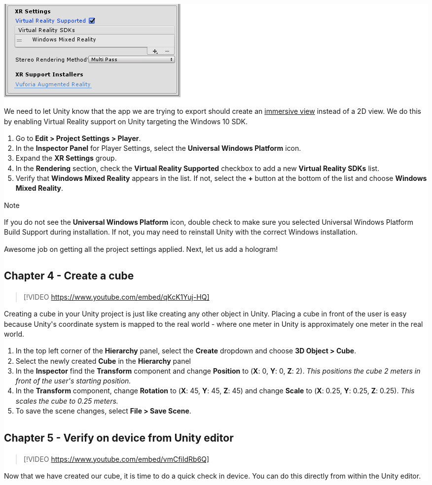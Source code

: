 ![Target Windows Holographic SDK](images/xrsettings.png)

We need to let Unity know that the app we are trying to export should create an [immersive view](app-views.md) instead of a 2D view. We do this by enabling Virtual Reality support on Unity targeting the Windows 10 SDK.

1. Go to **Edit > Project Settings > Player**.
2. In the **Inspector Panel** for Player Settings, select the **Universal Windows Platform** icon.
3. Expand the **XR Settings** group.
4. In the **Rendering** section, check the **Virtual Reality Supported** checkbox to add a new **Virtual Reality SDKs** list.
5. Verify that **Windows Mixed Reality** appears in the list. If not, select the **+** button at the bottom of the list and choose **Windows Mixed Reality**.

>[!NOTE]
>If you do not see the **Universal Windows Platform** icon, double check to make sure you selected Universal Windows Platform Build Support during installation. If not, you may need to reinstall Unity with the correct Windows installation.

Awesome job on getting all the project settings applied. Next, let us add a hologram!

## Chapter 4 - Create a cube

>[!VIDEO https://www.youtube.com/embed/qKcK1Yuj-HQ]

Creating a cube in your Unity project is just like creating any other object in Unity. Placing a cube in front of the user is easy because Unity's coordinate system is mapped to the real world - where one meter in Unity is approximately one meter in the real world.

1. In the top left corner of the **Hierarchy** panel, select the **Create** dropdown and choose **3D Object > Cube**.
2. Select the newly created **Cube** in the **Hierarchy** panel
3. In the **Inspector** find the **Transform** component and change **Position** to (**X**: 0, **Y**: 0, **Z**: 2). *This positions the cube 2 meters in front of the user's starting position.*
4. In the **Transform** component, change **Rotation** to (**X**: 45, **Y**: 45, **Z**: 45) and change **Scale** to (**X**: 0.25, **Y**: 0.25, **Z**: 0.25). *This scales the cube to 0.25 meters.*
5. To save the scene changes, select **File > Save Scene**.

## Chapter 5 - Verify on device from Unity editor

>[!VIDEO https://www.youtube.com/embed/vmCfiIdRb6Q]

Now that we have created our cube, it is time to do a quick check in device. You can do this directly from within the Unity editor.

